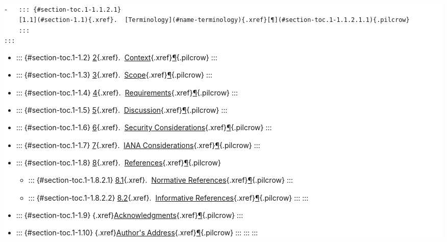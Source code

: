     -   ::: {#section-toc.1-1.1.2.1}
        [1.1](#section-1.1){.xref}.  [Terminology](#name-terminology){.xref}[¶](#section-toc.1-1.1.2.1.1){.pilcrow}
        :::
    :::

-   ::: {#section-toc.1-1.2}
    [2](#section-2){.xref}.  [Context](#name-context){.xref}[¶](#section-toc.1-1.2.1){.pilcrow}
    :::

-   ::: {#section-toc.1-1.3}
    [3](#section-3){.xref}.  [Scope](#name-scope){.xref}[¶](#section-toc.1-1.3.1){.pilcrow}
    :::

-   ::: {#section-toc.1-1.4}
    [4](#section-4){.xref}.  [Requirements](#name-requirements){.xref}[¶](#section-toc.1-1.4.1){.pilcrow}
    :::

-   ::: {#section-toc.1-1.5}
    [5](#section-5){.xref}.  [Discussion](#name-discussion){.xref}[¶](#section-toc.1-1.5.1){.pilcrow}
    :::

-   ::: {#section-toc.1-1.6}
    [6](#section-6){.xref}.  [Security
    Considerations](#name-security-considerations){.xref}[¶](#section-toc.1-1.6.1){.pilcrow}
    :::

-   ::: {#section-toc.1-1.7}
    [7](#section-7){.xref}.  [IANA
    Considerations](#name-iana-considerations){.xref}[¶](#section-toc.1-1.7.1){.pilcrow}
    :::

-   ::: {#section-toc.1-1.8}
    [8](#section-8){.xref}.  [References](#name-references){.xref}[¶](#section-toc.1-1.8.1){.pilcrow}

    -   ::: {#section-toc.1-1.8.2.1}
        [8.1](#section-8.1){.xref}.  [Normative
        References](#name-normative-references){.xref}[¶](#section-toc.1-1.8.2.1.1){.pilcrow}
        :::

    -   ::: {#section-toc.1-1.8.2.2}
        [8.2](#section-8.2){.xref}.  [Informative
        References](#name-informative-references){.xref}[¶](#section-toc.1-1.8.2.2.1){.pilcrow}
        :::
    :::

-   ::: {#section-toc.1-1.9}
    [](#section-appendix.a){.xref}[Acknowledgments](#name-acknowledgments){.xref}[¶](#section-toc.1-1.9.1){.pilcrow}
    :::

-   ::: {#section-toc.1-1.10}
    [](#section-appendix.b){.xref}[Author\'s
    Address](#name-authors-address){.xref}[¶](#section-toc.1-1.10.1){.pilcrow}
    :::
:::
:::
